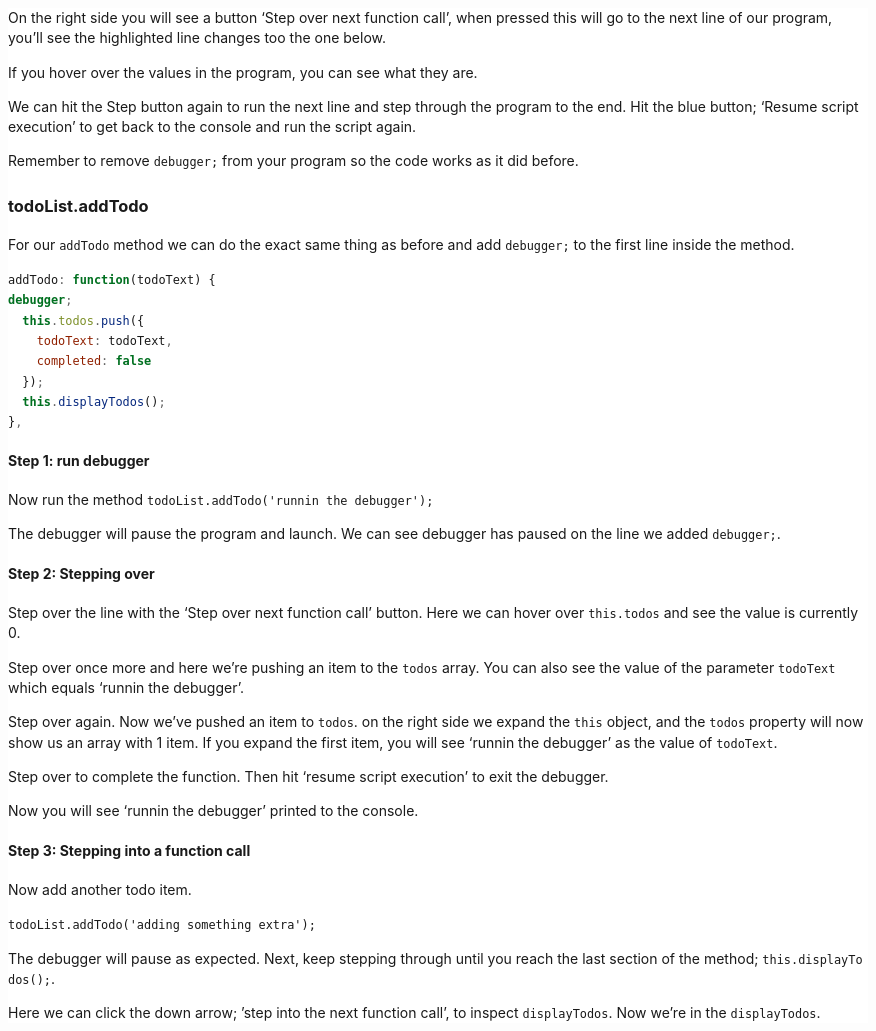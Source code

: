 On the right side you will see a button ‘Step over next function call’, when pressed this will go to the next line of our program, you’ll see the highlighted line changes too the one below.

If you hover over the values in the program, you can see what they are.

We can hit the Step button again to run the next line and step through the program to the end. Hit the blue button; ‘Resume script execution’ to get back to the console and run the script again.

Remember to remove `debugger;` from your program so the code works as it did before.

### todoList.addTodo

For our `addTodo` method we can do the exact same thing as before and add `debugger;` to the first line inside the method.

```javascript
addTodo: function(todoText) {
debugger;
  this.todos.push({
    todoText: todoText,
    completed: false
  });
  this.displayTodos();
},
```

#### Step 1: run debugger

Now run the method `todoList.addTodo('runnin the debugger');`

The debugger will pause the program and launch. We can see debugger has paused on the line we added `debugger;`.

#### Step 2: Stepping over

Step over the line with the ‘Step over next function call’ button. Here we can hover over `this.todos` and see the value is currently 0.

Step over once more and here we’re pushing an item to the `todos` array. You can also see the value of the parameter `todoText` which equals ‘runnin the debugger’.

Step over again. Now we’ve pushed an item to `todos`. on the right side we expand the `this` object, and the `todos` property will now show us an array with 1 item. If you expand the first item, you will see ‘runnin the debugger’ as the value of `todoText`.

Step over to complete the function. Then hit ‘resume script execution’ to exit the debugger.

Now you will see ‘runnin the debugger’ printed to the console.

#### Step 3: Stepping into a function call

Now add another todo item.

`todoList.addTodo('adding something extra');`

The debugger will pause as expected. Next, keep stepping through until you reach the last section of the method; `this.displayTodos();`.

Here we can click the down arrow; ’step into the next function call’, to inspect `displayTodos`. Now we’re in the `displayTodos`.
